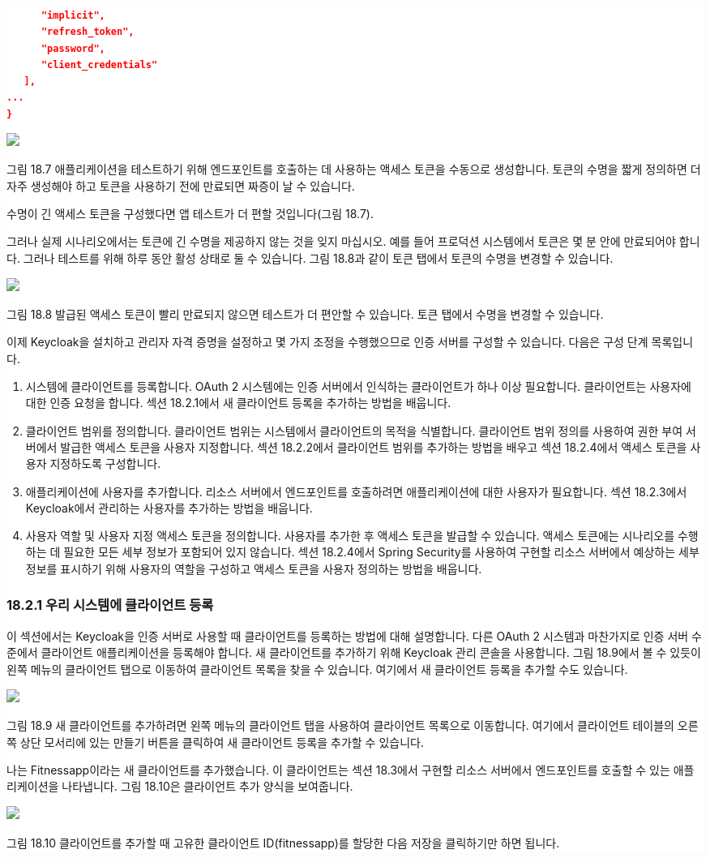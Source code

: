 ```json
      "implicit",
      "refresh_token",
      "password",
      "client_credentials"
   ],
...
}
```

![](https://learning.oreilly.com/api/v2/epubs/urn:orm:book:9781617297731/files/OEBPS/Images/CH18_F07_Spilca.png)

그림 18.7 애플리케이션을 테스트하기 위해 엔드포인트를 호출하는 데 사용하는 액세스 토큰을 수동으로 생성합니다. 토큰의 수명을 짧게 정의하면 더 자주 생성해야 하고 토큰을 사용하기 전에 만료되면 짜증이 날 수 있습니다.

수명이 긴 액세스 토큰을 구성했다면 앱 테스트가 더 편할 것입니다(그림 18.7).

그러나 실제 시나리오에서는 토큰에 긴 수명을 제공하지 않는 것을 잊지 마십시오. 예를 들어 프로덕션 시스템에서 토큰은 몇 분 안에 만료되어야 합니다. 그러나 테스트를 위해 하루 동안 활성 상태로 둘 수 있습니다. 그림 18.8과 같이 토큰 탭에서 토큰의 수명을 변경할 수 있습니다.

![](https://learning.oreilly.com/api/v2/epubs/urn:orm:book:9781617297731/files/OEBPS/Images/CH18_F08_Spilca.png)

그림 18.8 발급된 액세스 토큰이 빨리 만료되지 않으면 테스트가 더 편안할 수 있습니다. 토큰 탭에서 수명을 변경할 수 있습니다.

이제 Keycloak을 설치하고 관리자 자격 증명을 설정하고 몇 가지 조정을 수행했으므로 인증 서버를 구성할 수 있습니다. 다음은 구성 단계 목록입니다.

1. 시스템에 클라이언트를 등록합니다. OAuth 2 시스템에는 인증 서버에서 인식하는 클라이언트가 하나 이상 필요합니다. 클라이언트는 사용자에 대한 인증 요청을 합니다. 섹션 18.2.1에서 새 클라이언트 등록을 추가하는 방법을 배웁니다.

2. 클라이언트 범위를 정의합니다. 클라이언트 범위는 시스템에서 클라이언트의 목적을 식별합니다. 클라이언트 범위 정의를 사용하여 권한 부여 서버에서 발급한 액세스 토큰을 사용자 지정합니다. 섹션 18.2.2에서 클라이언트 범위를 추가하는 방법을 배우고 섹션 18.2.4에서 액세스 토큰을 사용자 지정하도록 구성합니다.

3. 애플리케이션에 사용자를 추가합니다. 리소스 서버에서 엔드포인트를 호출하려면 애플리케이션에 대한 사용자가 필요합니다. 섹션 18.2.3에서 Keycloak에서 관리하는 사용자를 추가하는 방법을 배웁니다.

4. 사용자 역할 및 사용자 지정 액세스 토큰을 정의합니다. 사용자를 추가한 후 액세스 토큰을 발급할 수 있습니다. 액세스 토큰에는 시나리오를 수행하는 데 필요한 모든 세부 정보가 포함되어 있지 않습니다. 섹션 18.2.4에서 Spring Security를 ​​사용하여 구현할 리소스 서버에서 예상하는 세부 정보를 표시하기 위해 사용자의 역할을 구성하고 액세스 토큰을 사용자 정의하는 방법을 배웁니다.

### 18.2.1 우리 시스템에 클라이언트 등록

이 섹션에서는 Keycloak을 인증 서버로 사용할 때 클라이언트를 등록하는 방법에 대해 설명합니다. 다른 OAuth 2 시스템과 마찬가지로 인증 서버 수준에서 클라이언트 애플리케이션을 등록해야 합니다. 새 클라이언트를 추가하기 위해 Keycloak 관리 콘솔을 사용합니다. 그림 18.9에서 볼 수 있듯이 왼쪽 메뉴의 클라이언트 탭으로 이동하여 클라이언트 목록을 찾을 수 있습니다. 여기에서 새 클라이언트 등록을 추가할 수도 있습니다.

![](https://learning.oreilly.com/api/v2/epubs/urn:orm:book:9781617297731/files/OEBPS/Images/CH18_F09_Spilca.png)

그림 18.9 새 클라이언트를 추가하려면 왼쪽 메뉴의 클라이언트 탭을 사용하여 클라이언트 목록으로 이동합니다. 여기에서 클라이언트 테이블의 오른쪽 상단 모서리에 있는 만들기 버튼을 클릭하여 새 클라이언트 등록을 추가할 수 있습니다.

나는 Fitnessapp이라는 새 클라이언트를 추가했습니다. 이 클라이언트는 섹션 18.3에서 구현할 리소스 서버에서 엔드포인트를 호출할 수 있는 애플리케이션을 나타냅니다. 그림 18.10은 클라이언트 추가 양식을 보여줍니다.

![](https://learning.oreilly.com/api/v2/epubs/urn:orm:book:9781617297731/files/OEBPS/Images/CH18_F10_Spilca.png)

그림 18.10 클라이언트를 추가할 때 고유한 클라이언트 ID(fitnessapp)를 할당한 다음 저장을 클릭하기만 하면 됩니다.
